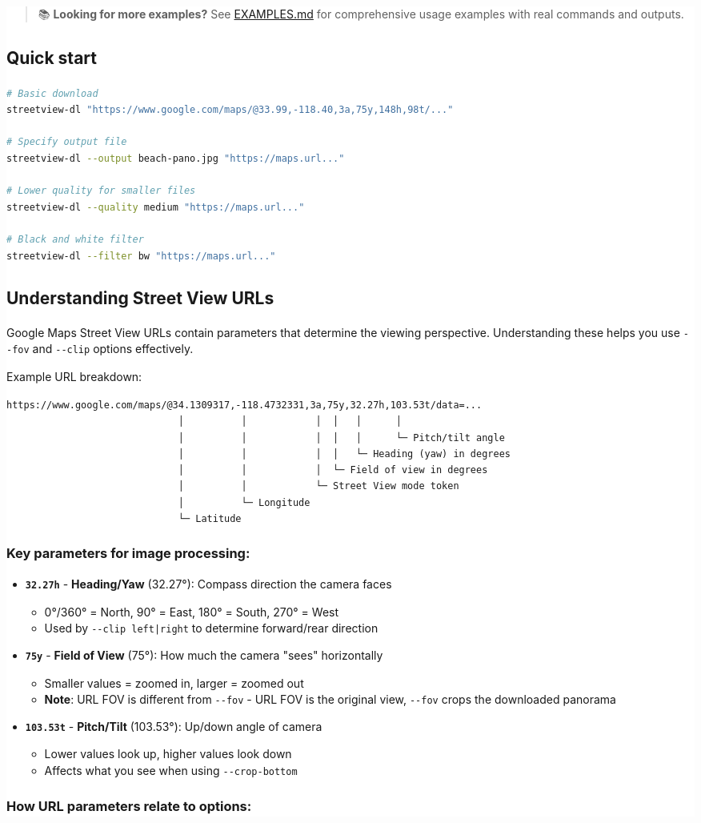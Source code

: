> 📚 **Looking for more examples?** See [EXAMPLES.md](EXAMPLES.md) for comprehensive usage examples with real commands and outputs.

## Quick start

```bash
# Basic download
streetview-dl "https://www.google.com/maps/@33.99,-118.40,3a,75y,148h,98t/..."

# Specify output file
streetview-dl --output beach-pano.jpg "https://maps.url..."

# Lower quality for smaller files
streetview-dl --quality medium "https://maps.url..."

# Black and white filter
streetview-dl --filter bw "https://maps.url..."
```

## Understanding Street View URLs

Google Maps Street View URLs contain parameters that determine the viewing perspective. Understanding these helps you use `--fov` and `--clip` options effectively.

Example URL breakdown:
```
https://www.google.com/maps/@34.1309317,-118.4732331,3a,75y,32.27h,103.53t/data=...
                              │          │            │  │   │      │
                              │          │            │  │   │      └─ Pitch/tilt angle
                              │          │            │  │   └─ Heading (yaw) in degrees  
                              │          │            │  └─ Field of view in degrees
                              │          │            └─ Street View mode token
                              │          └─ Longitude
                              └─ Latitude
```

### Key parameters for image processing:

- **`32.27h`** - **Heading/Yaw** (32.27°): Compass direction the camera faces
  - 0°/360° = North, 90° = East, 180° = South, 270° = West
  - Used by `--clip left|right` to determine forward/rear direction
  
- **`75y`** - **Field of View** (75°): How much the camera "sees" horizontally  
  - Smaller values = zoomed in, larger = zoomed out
  - **Note**: URL FOV is different from `--fov` - URL FOV is the original view, `--fov` crops the downloaded panorama
  
- **`103.53t`** - **Pitch/Tilt** (103.53°): Up/down angle of camera
  - Lower values look up, higher values look down
  - Affects what you see when using `--crop-bottom`

### How URL parameters relate to options:
